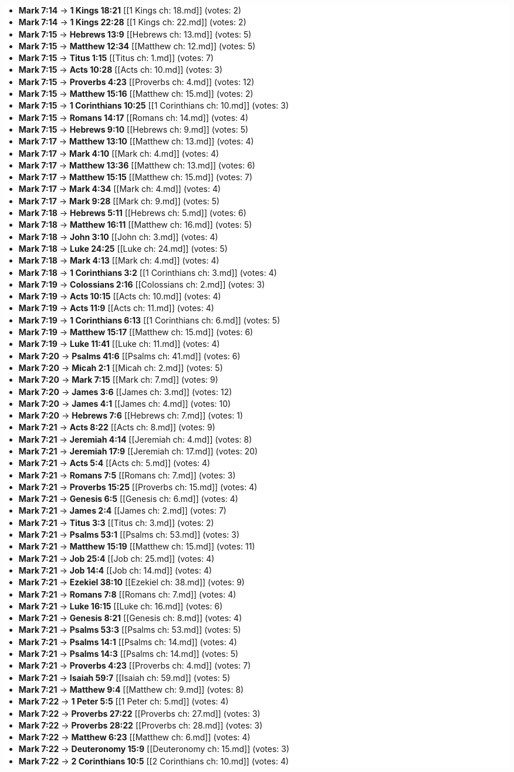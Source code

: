 - **Mark 7:14** → **1 Kings 18:21** [[1 Kings ch: 18.md]] (votes: 2)
- **Mark 7:14** → **1 Kings 22:28** [[1 Kings ch: 22.md]] (votes: 2)
- **Mark 7:15** → **Hebrews 13:9** [[Hebrews ch: 13.md]] (votes: 5)
- **Mark 7:15** → **Matthew 12:34** [[Matthew ch: 12.md]] (votes: 5)
- **Mark 7:15** → **Titus 1:15** [[Titus ch: 1.md]] (votes: 7)
- **Mark 7:15** → **Acts 10:28** [[Acts ch: 10.md]] (votes: 3)
- **Mark 7:15** → **Proverbs 4:23** [[Proverbs ch: 4.md]] (votes: 12)
- **Mark 7:15** → **Matthew 15:16** [[Matthew ch: 15.md]] (votes: 2)
- **Mark 7:15** → **1 Corinthians 10:25** [[1 Corinthians ch: 10.md]] (votes: 3)
- **Mark 7:15** → **Romans 14:17** [[Romans ch: 14.md]] (votes: 4)
- **Mark 7:15** → **Hebrews 9:10** [[Hebrews ch: 9.md]] (votes: 5)
- **Mark 7:17** → **Matthew 13:10** [[Matthew ch: 13.md]] (votes: 4)
- **Mark 7:17** → **Mark 4:10** [[Mark ch: 4.md]] (votes: 4)
- **Mark 7:17** → **Matthew 13:36** [[Matthew ch: 13.md]] (votes: 6)
- **Mark 7:17** → **Matthew 15:15** [[Matthew ch: 15.md]] (votes: 7)
- **Mark 7:17** → **Mark 4:34** [[Mark ch: 4.md]] (votes: 4)
- **Mark 7:17** → **Mark 9:28** [[Mark ch: 9.md]] (votes: 5)
- **Mark 7:18** → **Hebrews 5:11** [[Hebrews ch: 5.md]] (votes: 6)
- **Mark 7:18** → **Matthew 16:11** [[Matthew ch: 16.md]] (votes: 5)
- **Mark 7:18** → **John 3:10** [[John ch: 3.md]] (votes: 4)
- **Mark 7:18** → **Luke 24:25** [[Luke ch: 24.md]] (votes: 5)
- **Mark 7:18** → **Mark 4:13** [[Mark ch: 4.md]] (votes: 4)
- **Mark 7:18** → **1 Corinthians 3:2** [[1 Corinthians ch: 3.md]] (votes: 4)
- **Mark 7:19** → **Colossians 2:16** [[Colossians ch: 2.md]] (votes: 3)
- **Mark 7:19** → **Acts 10:15** [[Acts ch: 10.md]] (votes: 4)
- **Mark 7:19** → **Acts 11:9** [[Acts ch: 11.md]] (votes: 4)
- **Mark 7:19** → **1 Corinthians 6:13** [[1 Corinthians ch: 6.md]] (votes: 5)
- **Mark 7:19** → **Matthew 15:17** [[Matthew ch: 15.md]] (votes: 6)
- **Mark 7:19** → **Luke 11:41** [[Luke ch: 11.md]] (votes: 4)
- **Mark 7:20** → **Psalms 41:6** [[Psalms ch: 41.md]] (votes: 6)
- **Mark 7:20** → **Micah 2:1** [[Micah ch: 2.md]] (votes: 5)
- **Mark 7:20** → **Mark 7:15** [[Mark ch: 7.md]] (votes: 9)
- **Mark 7:20** → **James 3:6** [[James ch: 3.md]] (votes: 12)
- **Mark 7:20** → **James 4:1** [[James ch: 4.md]] (votes: 10)
- **Mark 7:20** → **Hebrews 7:6** [[Hebrews ch: 7.md]] (votes: 1)
- **Mark 7:21** → **Acts 8:22** [[Acts ch: 8.md]] (votes: 9)
- **Mark 7:21** → **Jeremiah 4:14** [[Jeremiah ch: 4.md]] (votes: 8)
- **Mark 7:21** → **Jeremiah 17:9** [[Jeremiah ch: 17.md]] (votes: 20)
- **Mark 7:21** → **Acts 5:4** [[Acts ch: 5.md]] (votes: 4)
- **Mark 7:21** → **Romans 7:5** [[Romans ch: 7.md]] (votes: 3)
- **Mark 7:21** → **Proverbs 15:25** [[Proverbs ch: 15.md]] (votes: 4)
- **Mark 7:21** → **Genesis 6:5** [[Genesis ch: 6.md]] (votes: 4)
- **Mark 7:21** → **James 2:4** [[James ch: 2.md]] (votes: 7)
- **Mark 7:21** → **Titus 3:3** [[Titus ch: 3.md]] (votes: 2)
- **Mark 7:21** → **Psalms 53:1** [[Psalms ch: 53.md]] (votes: 3)
- **Mark 7:21** → **Matthew 15:19** [[Matthew ch: 15.md]] (votes: 11)
- **Mark 7:21** → **Job 25:4** [[Job ch: 25.md]] (votes: 4)
- **Mark 7:21** → **Job 14:4** [[Job ch: 14.md]] (votes: 4)
- **Mark 7:21** → **Ezekiel 38:10** [[Ezekiel ch: 38.md]] (votes: 9)
- **Mark 7:21** → **Romans 7:8** [[Romans ch: 7.md]] (votes: 4)
- **Mark 7:21** → **Luke 16:15** [[Luke ch: 16.md]] (votes: 6)
- **Mark 7:21** → **Genesis 8:21** [[Genesis ch: 8.md]] (votes: 4)
- **Mark 7:21** → **Psalms 53:3** [[Psalms ch: 53.md]] (votes: 5)
- **Mark 7:21** → **Psalms 14:1** [[Psalms ch: 14.md]] (votes: 4)
- **Mark 7:21** → **Psalms 14:3** [[Psalms ch: 14.md]] (votes: 5)
- **Mark 7:21** → **Proverbs 4:23** [[Proverbs ch: 4.md]] (votes: 7)
- **Mark 7:21** → **Isaiah 59:7** [[Isaiah ch: 59.md]] (votes: 5)
- **Mark 7:21** → **Matthew 9:4** [[Matthew ch: 9.md]] (votes: 8)
- **Mark 7:22** → **1 Peter 5:5** [[1 Peter ch: 5.md]] (votes: 4)
- **Mark 7:22** → **Proverbs 27:22** [[Proverbs ch: 27.md]] (votes: 3)
- **Mark 7:22** → **Proverbs 28:22** [[Proverbs ch: 28.md]] (votes: 3)
- **Mark 7:22** → **Matthew 6:23** [[Matthew ch: 6.md]] (votes: 4)
- **Mark 7:22** → **Deuteronomy 15:9** [[Deuteronomy ch: 15.md]] (votes: 3)
- **Mark 7:22** → **2 Corinthians 10:5** [[2 Corinthians ch: 10.md]] (votes: 4)